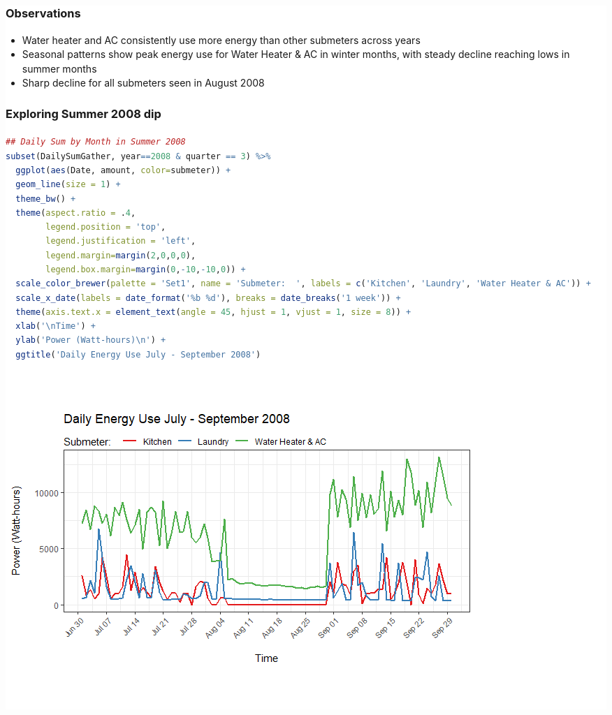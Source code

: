 ### Observations

* Water heater and AC consistently use more energy than other submeters across years
* Seasonal patterns show peak energy use for Water Heater & AC in winter months, with steady decline reaching lows in summer months
* Sharp decline for all submeters seen in August 2008

### Exploring Summer 2008 dip

```r
## Daily Sum by Month in Summer 2008
subset(DailySumGather, year==2008 & quarter == 3) %>%
  ggplot(aes(Date, amount, color=submeter)) +
  geom_line(size = 1) +
  theme_bw() +
  theme(aspect.ratio = .4,
        legend.position = 'top',
        legend.justification = 'left',
        legend.margin=margin(2,0,0,0),
        legend.box.margin=margin(0,-10,-10,0)) +
  scale_color_brewer(palette = 'Set1', name = 'Submeter:  ', labels = c('Kitchen', 'Laundry', 'Water Heater & AC')) +
  scale_x_date(labels = date_format('%b %d'), breaks = date_breaks('1 week')) +
  theme(axis.text.x = element_text(angle = 45, hjust = 1, vjust = 1, size = 8)) +
  xlab('\nTime') +
  ylab('Power (Watt-hours)\n') +
  ggtitle('Daily Energy Use July - September 2008')
```

![](Time-Series-Visual-script_files/figure-html/unnamed-chunk-17-1.png)
